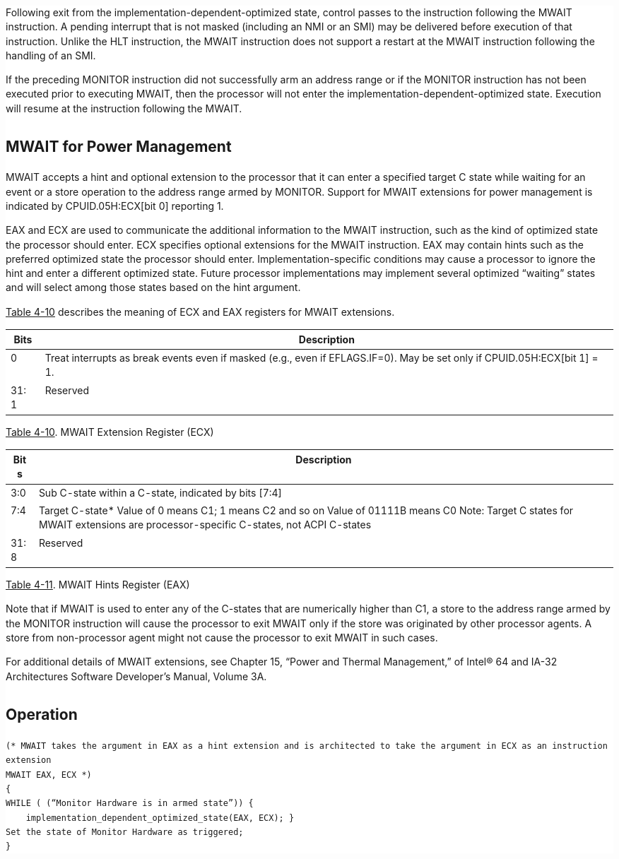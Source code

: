 Following exit from the implementation-dependent-optimized state, control passes to the instruction following the MWAIT instruction. A pending interrupt that is not masked (including an NMI or an SMI) may be delivered before execution of that instruction. Unlike the HLT instruction, the MWAIT instruction does not support a restart at the MWAIT instruction following the handling of an SMI.

If the preceding MONITOR instruction did not successfully arm an address range or if the MONITOR instruction has not been executed prior to executing MWAIT, then the processor will not enter the implementation-dependent-optimized state. Execution will resume at the instruction following the MWAIT.

## MWAIT for Power Management

MWAIT accepts a hint and optional extension to the processor that it can enter a specified target C state while waiting for an event or a store operation to the address range armed by MONITOR. Support for MWAIT extensions for power management is indicated by CPUID.05H:ECX[bit 0] reporting 1.

EAX and ECX are used to communicate the additional information to the MWAIT instruction, such as the kind of optimized state the processor should enter. ECX specifies optional extensions for the MWAIT instruction. EAX may contain hints such as the preferred optimized state the processor should enter. Implementation-specific conditions may cause a processor to ignore the hint and enter a different optimized state. Future processor implementations may implement several optimized “waiting” states and will select among those states based on the hint argument.

[Table 4-10](/x86/mwait#tbl-4-10) describes the meaning of ECX and EAX registers for MWAIT extensions.

| Bits  | Description                                                                                                               |
| ----- | ------------------------------------------------------------------------------------------------------------------------- |
| 0     | Treat interrupts as break events even if masked (e.g., even if EFLAGS.IF=0). May be set only if CPUID.05H:ECX[bit 1] = 1. |
| 31: 1 | Reserved                                                                                                                  |

[Table 4-10](/x86/mwait#tbl-4-10). MWAIT Extension Register (ECX)

| Bits  | Description                                                                                                                                                                       |
| ----- | --------------------------------------------------------------------------------------------------------------------------------------------------------------------------------- |
| 3:0   | Sub C-state within a C-state, indicated by bits [7:4]                                                                                                                             |
| 7:4   | Target C-state\* Value of 0 means C1; 1 means C2 and so on Value of 01111B means C0 Note: Target C states for MWAIT extensions are processor-specific C-states, not ACPI C-states |
| 31: 8 | Reserved                                                                                                                                                                          |

[Table 4-11](/x86/mwait#tbl-4-11). MWAIT Hints Register (EAX)

Note that if MWAIT is used to enter any of the C-states that are numerically higher than C1, a store to the address range armed by the MONITOR instruction will cause the processor to exit MWAIT only if the store was originated by other processor agents. A store from non-processor agent might not cause the processor to exit MWAIT in such cases.

For additional details of MWAIT extensions, see Chapter 15, “Power and Thermal Management,” of Intel® 64 and IA-32 Architectures Software Developer’s Manual, Volume 3A.

## Operation

```
(* MWAIT takes the argument in EAX as a hint extension and is architected to take the argument in ECX as an instruction extension
MWAIT EAX, ECX *)
{
WHILE ( (“Monitor Hardware is in armed state”)) {
    implementation_dependent_optimized_state(EAX, ECX); }
Set the state of Monitor Hardware as triggered;
}

```
